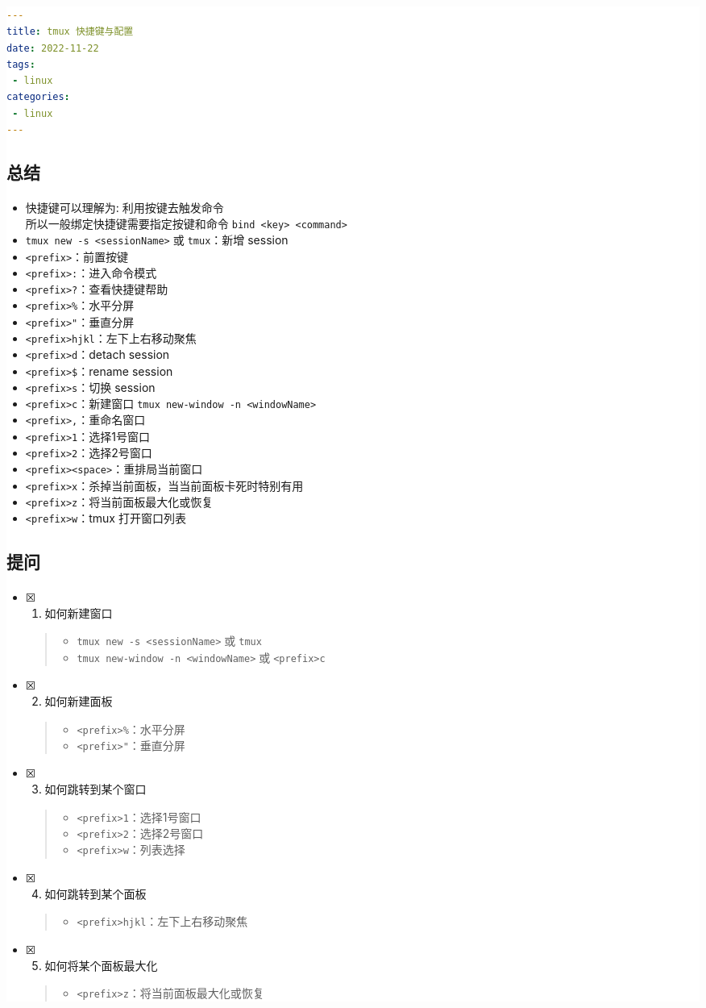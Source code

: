 ```yaml
---
title: tmux 快捷键与配置
date: 2022-11-22
tags:
 - linux
categories: 
 - linux
---
```



## 总结
- 快捷键可以理解为: 利用按键去触发命令      
  所以一般绑定快捷键需要指定按键和命令 `bind <key> <command>`
- `tmux new -s <sessionName>` 或 `tmux`：新增 session
- `<prefix>`：前置按键
- `<prefix>:`：进入命令模式
- `<prefix>?`：查看快捷键帮助
- `<prefix>%`：水平分屏
- `<prefix>"`：垂直分屏
- `<prefix>hjkl`：左下上右移动聚焦
- `<prefix>d`：detach session
- `<prefix>$`：rename session
- `<prefix>s`：切换 session
- `<prefix>c`：新建窗口  `tmux new-window -n <windowName>`
- `<prefix>,`：重命名窗口
- `<prefix>1`：选择1号窗口
- `<prefix>2`：选择2号窗口
- `<prefix><space>`：重排局当前窗口
- `<prefix>x`：杀掉当前面板，当当前面板卡死时特别有用
- `<prefix>z`：将当前面板最大化或恢复
- `<prefix>w`：tmux 打开窗口列表



## 提问
- [x] 1. 如何新建窗口
    > - `tmux new -s <sessionName>` 或 `tmux`
    > - `tmux new-window -n <windowName>` 或  `<prefix>c`
- [x] 2. 如何新建面板
    > - `<prefix>%`：水平分屏
    > - `<prefix>"`：垂直分屏
- [x] 3. 如何跳转到某个窗口
    > - `<prefix>1`：选择1号窗口
    > - `<prefix>2`：选择2号窗口
    > - `<prefix>w`：列表选择
- [x] 4. 如何跳转到某个面板
    > - `<prefix>hjkl`：左下上右移动聚焦
- [x] 5. 如何将某个面板最大化
    > - `<prefix>z`：将当前面板最大化或恢复
 